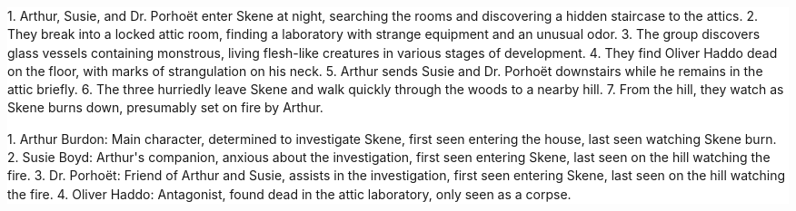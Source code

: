 </synopsis>

<events>
1. Arthur, Susie, and Dr. Porhoët enter Skene at night, searching the rooms and discovering a hidden staircase to the attics.
2. They break into a locked attic room, finding a laboratory with strange equipment and an unusual odor.
3. The group discovers glass vessels containing monstrous, living flesh-like creatures in various stages of development.
4. They find Oliver Haddo dead on the floor, with marks of strangulation on his neck.
5. Arthur sends Susie and Dr. Porhoët downstairs while he remains in the attic briefly.
6. The three hurriedly leave Skene and walk quickly through the woods to a nearby hill.
7. From the hill, they watch as Skene burns down, presumably set on fire by Arthur.
</events>

<characters>1. Arthur Burdon: Main character, determined to investigate Skene, first seen entering the house, last seen watching Skene burn.
2. Susie Boyd: Arthur's companion, anxious about the investigation, first seen entering Skene, last seen on the hill watching the fire.
3. Dr. Porhoët: Friend of Arthur and Susie, assists in the investigation, first seen entering Skene, last seen on the hill watching the fire.
4. Oliver Haddo: Antagonist, found dead in the attic laboratory, only seen as a corpse.</characters>